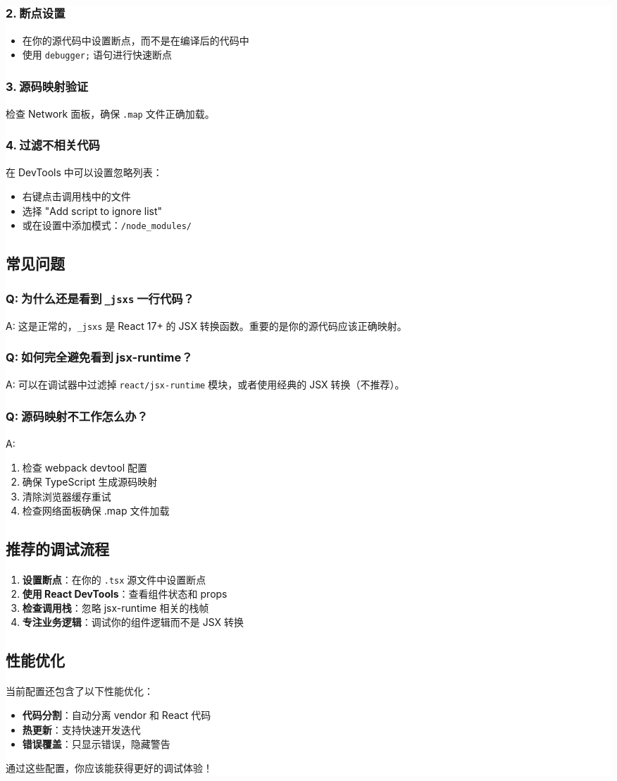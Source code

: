 ### 2. 断点设置
- 在你的源代码中设置断点，而不是在编译后的代码中
- 使用 `debugger;` 语句进行快速断点

### 3. 源码映射验证
检查 Network 面板，确保 `.map` 文件正确加载。

### 4. 过滤不相关代码
在 DevTools 中可以设置忽略列表：
- 右键点击调用栈中的文件
- 选择 "Add script to ignore list"
- 或在设置中添加模式：`/node_modules/`

## 常见问题

### Q: 为什么还是看到 `_jsxs` 一行代码？
A: 这是正常的，`_jsxs` 是 React 17+ 的 JSX 转换函数。重要的是你的源代码应该正确映射。

### Q: 如何完全避免看到 jsx-runtime？
A: 可以在调试器中过滤掉 `react/jsx-runtime` 模块，或者使用经典的 JSX 转换（不推荐）。

### Q: 源码映射不工作怎么办？
A: 
1. 检查 webpack devtool 配置
2. 确保 TypeScript 生成源码映射
3. 清除浏览器缓存重试
4. 检查网络面板确保 .map 文件加载

## 推荐的调试流程

1. **设置断点**：在你的 `.tsx` 源文件中设置断点
2. **使用 React DevTools**：查看组件状态和 props
3. **检查调用栈**：忽略 jsx-runtime 相关的栈帧
4. **专注业务逻辑**：调试你的组件逻辑而不是 JSX 转换

## 性能优化

当前配置还包含了以下性能优化：

- **代码分割**：自动分离 vendor 和 React 代码
- **热更新**：支持快速开发迭代
- **错误覆盖**：只显示错误，隐藏警告

通过这些配置，你应该能获得更好的调试体验！